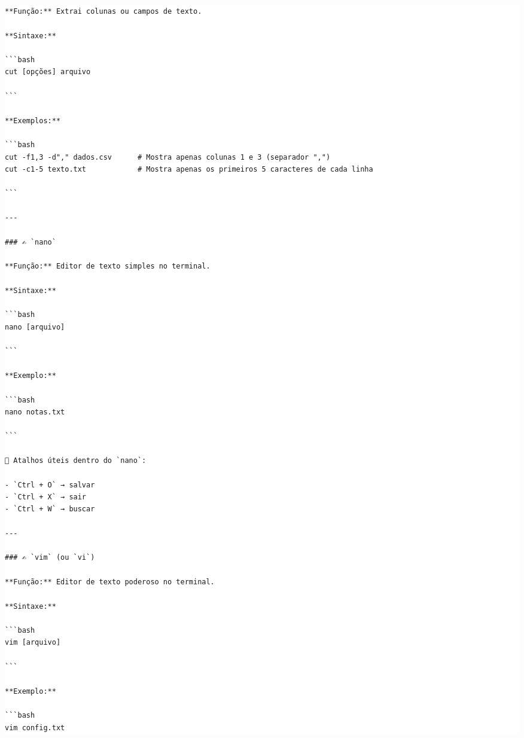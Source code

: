     **Função:** Extrai colunas ou campos de texto.
    
    **Sintaxe:**
    
    ```bash
    cut [opções] arquivo
    
    ```
    
    **Exemplos:**
    
    ```bash
    cut -f1,3 -d"," dados.csv      # Mostra apenas colunas 1 e 3 (separador ",")
    cut -c1-5 texto.txt            # Mostra apenas os primeiros 5 caracteres de cada linha
    
    ```
    
    ---
    
    ### ✍️ `nano`
    
    **Função:** Editor de texto simples no terminal.
    
    **Sintaxe:**
    
    ```bash
    nano [arquivo]
    
    ```
    
    **Exemplo:**
    
    ```bash
    nano notas.txt
    
    ```
    
    📌 Atalhos úteis dentro do `nano`:
    
    - `Ctrl + O` → salvar
    - `Ctrl + X` → sair
    - `Ctrl + W` → buscar
    
    ---
    
    ### ✍️ `vim` (ou `vi`)
    
    **Função:** Editor de texto poderoso no terminal.
    
    **Sintaxe:**
    
    ```bash
    vim [arquivo]
    
    ```
    
    **Exemplo:**
    
    ```bash
    vim config.txt
    